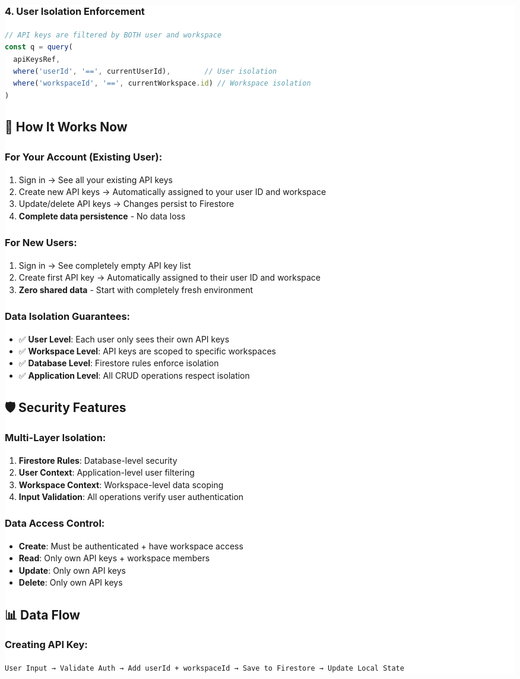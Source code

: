 ### 4. **User Isolation Enforcement**
```typescript
// API keys are filtered by BOTH user and workspace
const q = query(
  apiKeysRef,
  where('userId', '==', currentUserId),        // User isolation
  where('workspaceId', '==', currentWorkspace.id) // Workspace isolation
)
```

## 🚀 **How It Works Now**

### **For Your Account (Existing User):**
1. Sign in → See all your existing API keys
2. Create new API keys → Automatically assigned to your user ID and workspace
3. Update/delete API keys → Changes persist to Firestore
4. **Complete data persistence** - No data loss

### **For New Users:**
1. Sign in → See completely empty API key list
2. Create first API key → Automatically assigned to their user ID and workspace
3. **Zero shared data** - Start with completely fresh environment

### **Data Isolation Guarantees:**
- ✅ **User Level**: Each user only sees their own API keys
- ✅ **Workspace Level**: API keys are scoped to specific workspaces
- ✅ **Database Level**: Firestore rules enforce isolation
- ✅ **Application Level**: All CRUD operations respect isolation

## 🛡️ **Security Features**

### **Multi-Layer Isolation:**
1. **Firestore Rules**: Database-level security
2. **User Context**: Application-level user filtering
3. **Workspace Context**: Workspace-level data scoping
4. **Input Validation**: All operations verify user authentication

### **Data Access Control:**
- **Create**: Must be authenticated + have workspace access
- **Read**: Only own API keys + workspace members
- **Update**: Only own API keys
- **Delete**: Only own API keys

## 📊 **Data Flow**

### **Creating API Key:**
```
User Input → Validate Auth → Add userId + workspaceId → Save to Firestore → Update Local State
```
